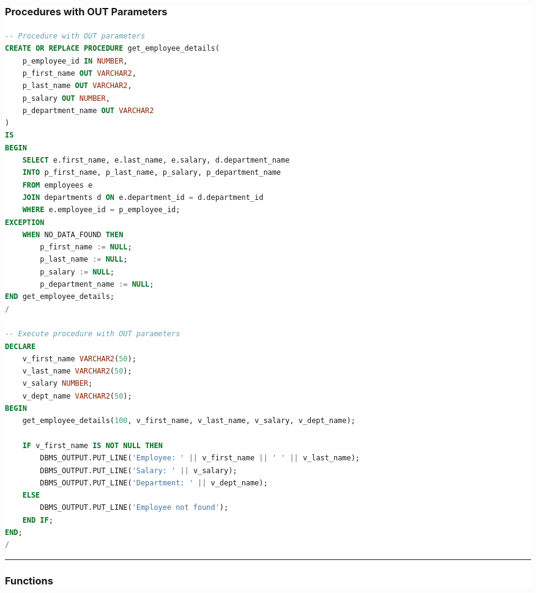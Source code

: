 ```sql
```

### Procedures with OUT Parameters

```sql
-- Procedure with OUT parameters
CREATE OR REPLACE PROCEDURE get_employee_details(
    p_employee_id IN NUMBER,
    p_first_name OUT VARCHAR2,
    p_last_name OUT VARCHAR2,
    p_salary OUT NUMBER,
    p_department_name OUT VARCHAR2
)
IS
BEGIN
    SELECT e.first_name, e.last_name, e.salary, d.department_name
    INTO p_first_name, p_last_name, p_salary, p_department_name
    FROM employees e
    JOIN departments d ON e.department_id = d.department_id
    WHERE e.employee_id = p_employee_id;
EXCEPTION
    WHEN NO_DATA_FOUND THEN
        p_first_name := NULL;
        p_last_name := NULL;
        p_salary := NULL;
        p_department_name := NULL;
END get_employee_details;
/

-- Execute procedure with OUT parameters
DECLARE
    v_first_name VARCHAR2(50);
    v_last_name VARCHAR2(50);
    v_salary NUMBER;
    v_dept_name VARCHAR2(50);
BEGIN
    get_employee_details(100, v_first_name, v_last_name, v_salary, v_dept_name);
    
    IF v_first_name IS NOT NULL THEN
        DBMS_OUTPUT.PUT_LINE('Employee: ' || v_first_name || ' ' || v_last_name);
        DBMS_OUTPUT.PUT_LINE('Salary: ' || v_salary);
        DBMS_OUTPUT.PUT_LINE('Department: ' || v_dept_name);
    ELSE
        DBMS_OUTPUT.PUT_LINE('Employee not found');
    END IF;
END;
/
```

---

### Functions
